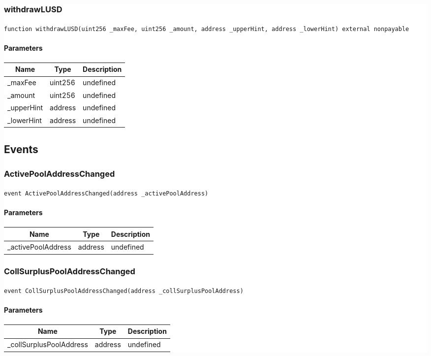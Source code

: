 ### withdrawLUSD

```solidity
function withdrawLUSD(uint256 _maxFee, uint256 _amount, address _upperHint, address _lowerHint) external nonpayable
```





#### Parameters

| Name | Type | Description |
|---|---|---|
| _maxFee | uint256 | undefined
| _amount | uint256 | undefined
| _upperHint | address | undefined
| _lowerHint | address | undefined



## Events

### ActivePoolAddressChanged

```solidity
event ActivePoolAddressChanged(address _activePoolAddress)
```





#### Parameters

| Name | Type | Description |
|---|---|---|
| _activePoolAddress  | address | undefined |

### CollSurplusPoolAddressChanged

```solidity
event CollSurplusPoolAddressChanged(address _collSurplusPoolAddress)
```





#### Parameters

| Name | Type | Description |
|---|---|---|
| _collSurplusPoolAddress  | address | undefined |
